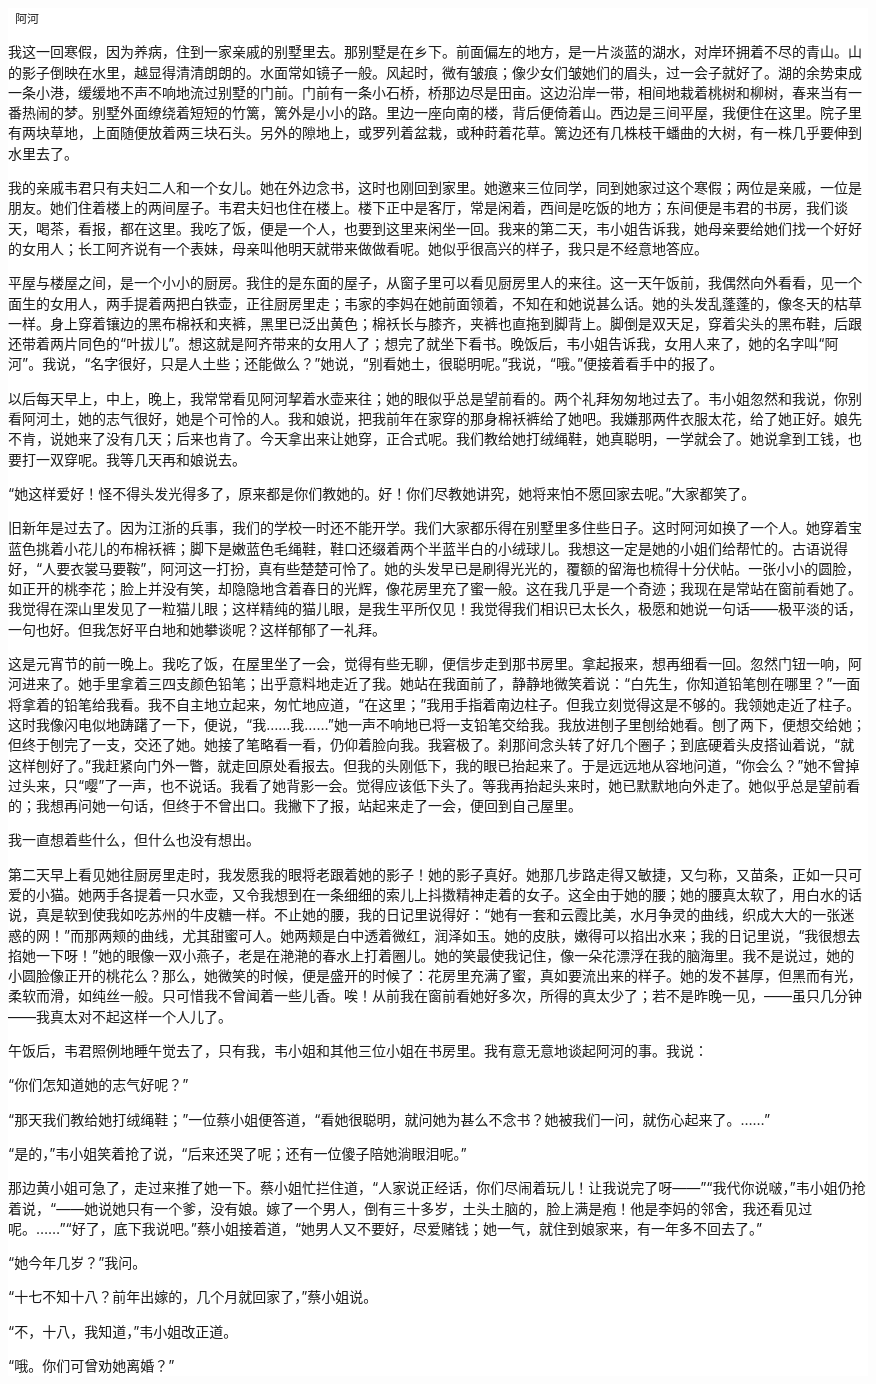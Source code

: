      阿河 

   我这一回寒假，因为养病，住到一家亲戚的别墅里去。那别墅是在乡下。前面偏左的地方，是一片淡蓝的湖水，对岸环拥着不尽的青山。山的影子倒映在水里，越显得清清朗朗的。水面常如镜子一般。风起时，微有皱痕；像少女们皱她们的眉头，过一会子就好了。湖的余势束成一条小港，缓缓地不声不响地流过别墅的门前。门前有一条小石桥，桥那边尽是田亩。这边沿岸一带，相间地栽着桃树和柳树，春来当有一番热闹的梦。别墅外面缭绕着短短的竹篱，篱外是小小的路。里边一座向南的楼，背后便倚着山。西边是三间平屋，我便住在这里。院子里有两块草地，上面随便放着两三块石头。另外的隙地上，或罗列着盆栽，或种莳着花草。篱边还有几株枝干蟠曲的大树，有一株几乎要伸到水里去了。 

   我的亲戚韦君只有夫妇二人和一个女儿。她在外边念书，这时也刚回到家里。她邀来三位同学，同到她家过这个寒假；两位是亲戚，一位是朋友。她们住着楼上的两间屋子。韦君夫妇也住在楼上。楼下正中是客厅，常是闲着，西间是吃饭的地方；东间便是韦君的书房，我们谈天，喝茶，看报，都在这里。我吃了饭，便是一个人，也要到这里来闲坐一回。我来的第二天，韦小姐告诉我，她母亲要给她们找一个好好的女用人；长工阿齐说有一个表妹，母亲叫他明天就带来做做看呢。她似乎很高兴的样子，我只是不经意地答应。 

   平屋与楼屋之间，是一个小小的厨房。我住的是东面的屋子，从窗子里可以看见厨房里人的来往。这一天午饭前，我偶然向外看看，见一个面生的女用人，两手提着两把白铁壶，正往厨房里走；韦家的李妈在她前面领着，不知在和她说甚么话。她的头发乱蓬蓬的，像冬天的枯草一样。身上穿着镶边的黑布棉袄和夹裤，黑里已泛出黄色；棉袄长与膝齐，夹裤也直拖到脚背上。脚倒是双天足，穿着尖头的黑布鞋，后跟还带着两片同色的“叶拔儿”。想这就是阿齐带来的女用人了；想完了就坐下看书。晚饭后，韦小姐告诉我，女用人来了，她的名字叫“阿河”。我说，“名字很好，只是人土些；还能做么？”她说，“别看她土，很聪明呢。”我说，“哦。”便接着看手中的报了。 

   以后每天早上，中上，晚上，我常常看见阿河挈着水壶来往；她的眼似乎总是望前看的。两个礼拜匆匆地过去了。韦小姐忽然和我说，你别看阿河土，她的志气很好，她是个可怜的人。我和娘说，把我前年在家穿的那身棉袄裤给了她吧。我嫌那两件衣服太花，给了她正好。娘先不肯，说她来了没有几天；后来也肯了。今天拿出来让她穿，正合式呢。我们教给她打绒绳鞋，她真聪明，一学就会了。她说拿到工钱，也要打一双穿呢。我等几天再和娘说去。 

   “她这样爱好！怪不得头发光得多了，原来都是你们教她的。好！你们尽教她讲究，她将来怕不愿回家去呢。”大家都笑了。 

   旧新年是过去了。因为江浙的兵事，我们的学校一时还不能开学。我们大家都乐得在别墅里多住些日子。这时阿河如换了一个人。她穿着宝蓝色挑着小花儿的布棉袄裤；脚下是嫩蓝色毛绳鞋，鞋口还缀着两个半蓝半白的小绒球儿。我想这一定是她的小姐们给帮忙的。古语说得好，“人要衣裳马要鞍”，阿河这一打扮，真有些楚楚可怜了。她的头发早已是刷得光光的，覆额的留海也梳得十分伏帖。一张小小的圆脸，如正开的桃李花；脸上并没有笑，却隐隐地含着春日的光辉，像花房里充了蜜一般。这在我几乎是一个奇迹；我现在是常站在窗前看她了。我觉得在深山里发见了一粒猫儿眼；这样精纯的猫儿眼，是我生平所仅见！我觉得我们相识已太长久，极愿和她说一句话——极平淡的话，一句也好。但我怎好平白地和她攀谈呢？这样郁郁了一礼拜。 

   这是元宵节的前一晚上。我吃了饭，在屋里坐了一会，觉得有些无聊，便信步走到那书房里。拿起报来，想再细看一回。忽然门钮一响，阿河进来了。她手里拿着三四支颜色铅笔；出乎意料地走近了我。她站在我面前了，静静地微笑着说：“白先生，你知道铅笔刨在哪里？”一面将拿着的铅笔给我看。我不自主地立起来，匆忙地应道，“在这里；”我用手指着南边柱子。但我立刻觉得这是不够的。我领她走近了柱子。这时我像闪电似地踌躇了一下，便说，“我……我……”她一声不响地已将一支铅笔交给我。我放进刨子里刨给她看。刨了两下，便想交给她；但终于刨完了一支，交还了她。她接了笔略看一看，仍仰着脸向我。我窘极了。刹那间念头转了好几个圈子；到底硬着头皮搭讪着说，“就这样刨好了。”我赶紧向门外一瞥，就走回原处看报去。但我的头刚低下，我的眼已抬起来了。于是远远地从容地问道，“你会么？”她不曾掉过头来，只“嘤”了一声，也不说话。我看了她背影一会。觉得应该低下头了。等我再抬起头来时，她已默默地向外走了。她似乎总是望前看的；我想再问她一句话，但终于不曾出口。我撇下了报，站起来走了一会，便回到自己屋里。 

   我一直想着些什么，但什么也没有想出。 

   第二天早上看见她往厨房里走时，我发愿我的眼将老跟着她的影子！她的影子真好。她那几步路走得又敏捷，又匀称，又苗条，正如一只可爱的小猫。她两手各提着一只水壶，又令我想到在一条细细的索儿上抖擞精神走着的女子。这全由于她的腰；她的腰真太软了，用白水的话说，真是软到使我如吃苏州的牛皮糖一样。不止她的腰，我的日记里说得好：“她有一套和云霞比美，水月争灵的曲线，织成大大的一张迷惑的网！”而那两颊的曲线，尤其甜蜜可人。她两颊是白中透着微红，润泽如玉。她的皮肤，嫩得可以掐出水来；我的日记里说，“我很想去掐她一下呀！”她的眼像一双小燕子，老是在滟滟的春水上打着圈儿。她的笑最使我记住，像一朵花漂浮在我的脑海里。我不是说过，她的小圆脸像正开的桃花么？那么，她微笑的时候，便是盛开的时候了：花房里充满了蜜，真如要流出来的样子。她的发不甚厚，但黑而有光，柔软而滑，如纯丝一般。只可惜我不曾闻着一些儿香。唉！从前我在窗前看她好多次，所得的真太少了；若不是昨晚一见，——虽只几分钟——我真太对不起这样一个人儿了。 

   午饭后，韦君照例地睡午觉去了，只有我，韦小姐和其他三位小姐在书房里。我有意无意地谈起阿河的事。我说： 

   “你们怎知道她的志气好呢？” 

   “那天我们教给她打绒绳鞋；”一位蔡小姐便答道，“看她很聪明，就问她为甚么不念书？她被我们一问，就伤心起来了。……” 

   “是的，”韦小姐笑着抢了说，“后来还哭了呢；还有一位傻子陪她淌眼泪呢。” 

   那边黄小姐可急了，走过来推了她一下。蔡小姐忙拦住道，“人家说正经话，你们尽闹着玩儿！让我说完了呀——”“我代你说啵，”韦小姐仍抢着说，“——她说她只有一个爹，没有娘。嫁了一个男人，倒有三十多岁，土头土脑的，脸上满是疱！他是李妈的邻舍，我还看见过呢。……”“好了，底下我说吧。”蔡小姐接着道，“她男人又不要好，尽爱赌钱；她一气，就住到娘家来，有一年多不回去了。” 

   “她今年几岁？”我问。 

   “十七不知十八？前年出嫁的，几个月就回家了，”蔡小姐说。 

   “不，十八，我知道，”韦小姐改正道。 

   “哦。你们可曾劝她离婚？” 
